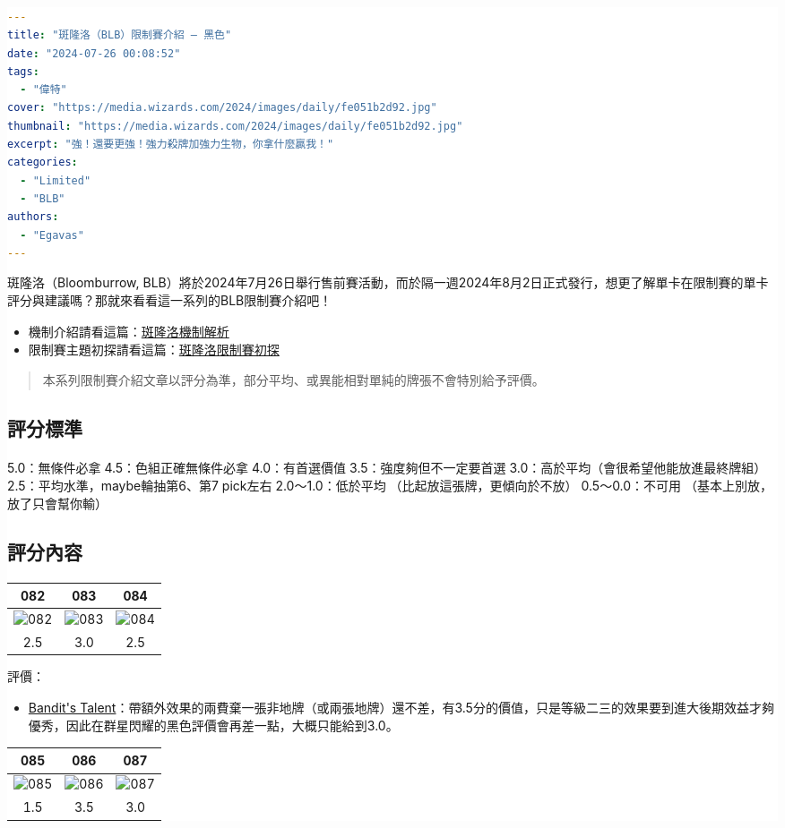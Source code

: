 ```yaml
---
title: "斑隆洛（BLB）限制賽介紹 — 黑色"
date: "2024-07-26 00:08:52"
tags:
  - "偉特"
cover: "https://media.wizards.com/2024/images/daily/fe051b2d92.jpg"
thumbnail: "https://media.wizards.com/2024/images/daily/fe051b2d92.jpg"
excerpt: "強！還要更強！強力殺牌加強力生物，你拿什麼贏我！"
categories:
  - "Limited"
  - "BLB"
authors:
  - "Egavas"
---
```


斑隆洛（Bloomburrow, BLB）將於2024年7月26日舉行售前賽活動，而於隔一週2024年8月2日正式發行，想更了解單卡在限制賽的單卡評分與建議嗎？那就來看看這一系列的BLB限制賽介紹吧！

- 機制介紹請看這篇：[斑隆洛機制解析](https://guildmagesforum.tw/BLB-mechanism/)
- 限制賽主題初探請看這篇：[斑隆洛限制賽初探](https://guildmagesforum.tw/BLB-Limited-Preliminary/)

> 本系列限制賽介紹文章以評分為準，部分平均、或異能相對單純的牌張不會特別給予評價。

## 評分標準

5.0：無條件必拿
4.5：色組正確無條件必拿
4.0：有首選價值
3.5：強度夠但不一定要首選
3.0：高於平均（會很希望他能放進最終牌組）
2.5：平均水準，maybe輪抽第6、第7 pick左右
2.0～1.0：低於平均 （比起放這張牌，更傾向於不放）
0.5～0.0：不可用 （基本上別放，放了只會幫你輸）

## 評分內容

|                                                  082                                                  |                                                  083                                                  |                                                  084                                                  |
| :---------------------------------------------------------------------------------------------------: | :---------------------------------------------------------------------------------------------------: | :---------------------------------------------------------------------------------------------------: |
| ![082](https://cards.scryfall.io/large/front/3/9/39ebb84a-1c52-4b07-9bd0-b360523b3a5b.jpg?1721426332) | ![083](https://cards.scryfall.io/large/front/4/8/485dc8d8-9e44-4a0f-9ff6-fa448e232290.jpg?1721426340) | ![084](https://cards.scryfall.io/large/front/f/a/faf226fa-ca09-4468-8804-87b2a7de2c66.jpg?1721426343) |
|                                                  2.5                                                  |                                                  3.0                                                  |                                                  2.5                                                  |

評價：

- [Bandit's Talent](https://scryfall.com/card/blb/83)：帶額外效果的兩費棄一張非地牌（或兩張地牌）還不差，有3.5分的價值，只是等級二三的效果要到進大後期效益才夠優秀，因此在群星閃耀的黑色評價會再差一點，大概只能給到3.0。

|                                                  085                                                  |                                                  086                                                  |                                                  087                                                  |
| :---------------------------------------------------------------------------------------------------: | :---------------------------------------------------------------------------------------------------: | :---------------------------------------------------------------------------------------------------: |
| ![085](https://cards.scryfall.io/large/front/8/2/82defb87-237f-4b77-9673-5bf00607148f.jpg?1721426349) | ![086](https://cards.scryfall.io/large/front/9/6/96d5de3e-0440-4dd1-899c-ab40c0752343.jpg?1721426359) | ![087](https://cards.scryfall.io/large/front/e/5/e50acc41-3517-42db-b1d3-1bdfd7294d84.jpg?1721426362) |
|                                                  1.5                                                  |                                                  3.5                                                  |                                                  3.0                                                  |
